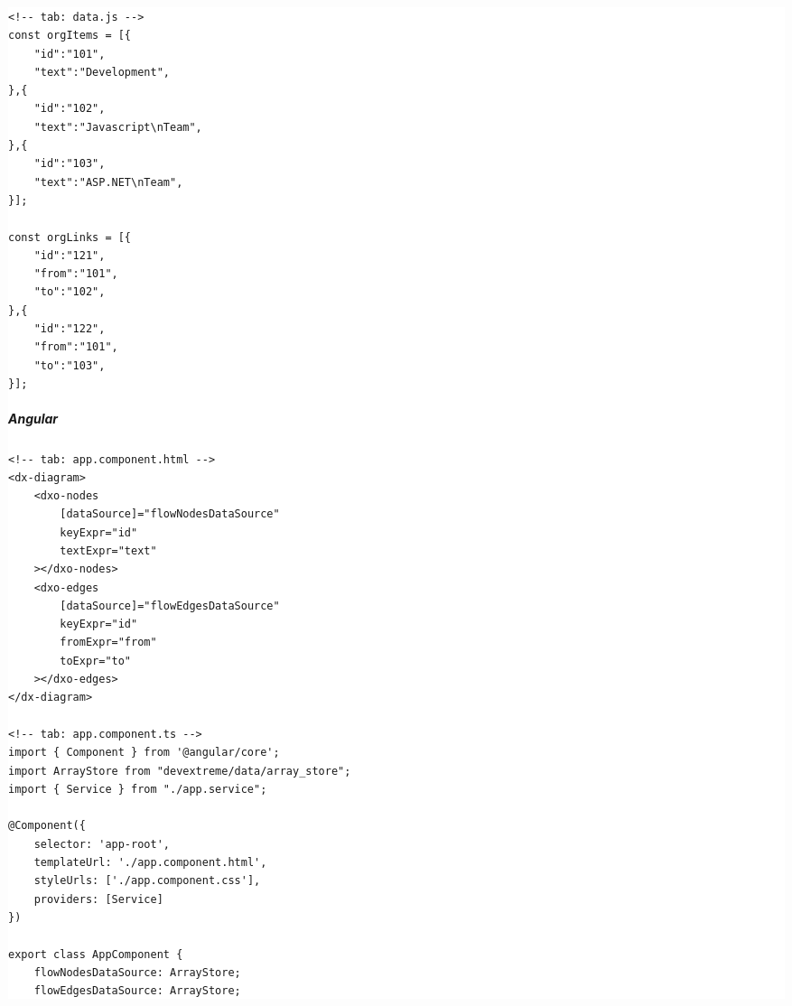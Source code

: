     <!-- tab: data.js -->
    const orgItems = [{  
        "id":"101",
        "text":"Development",
    },{  
        "id":"102",
        "text":"Javascript\nTeam",
    },{  
        "id":"103",
        "text":"ASP.NET\nTeam",
    }];

    const orgLinks = [{  
        "id":"121",
        "from":"101",
        "to":"102",
    },{  
        "id":"122",
        "from":"101",
        "to":"103",
    }];

##### Angular

    <!-- tab: app.component.html -->
    <dx-diagram>
        <dxo-nodes 
            [dataSource]="flowNodesDataSource" 
            keyExpr="id" 
            textExpr="text"
        ></dxo-nodes>
        <dxo-edges
            [dataSource]="flowEdgesDataSource"
            keyExpr="id"
            fromExpr="from"
            toExpr="to"
        ></dxo-edges>
    </dx-diagram>

    <!-- tab: app.component.ts -->
    import { Component } from '@angular/core';
    import ArrayStore from "devextreme/data/array_store";
    import { Service } from "./app.service";

    @Component({
        selector: 'app-root',
        templateUrl: './app.component.html',
        styleUrls: ['./app.component.css'],
        providers: [Service]
    })
    
    export class AppComponent {
        flowNodesDataSource: ArrayStore;
        flowEdgesDataSource: ArrayStore;
